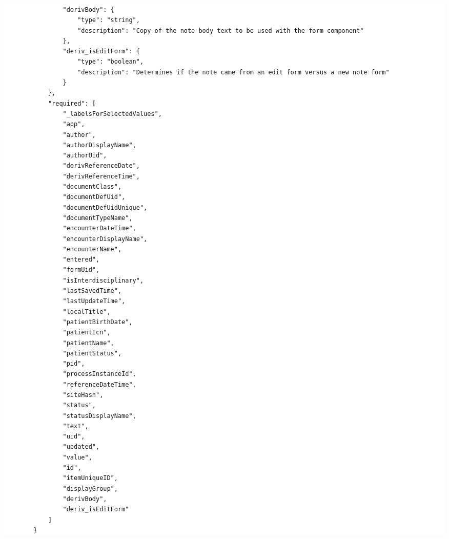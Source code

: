                     "derivBody": {
                        "type": "string",
                        "description": "Copy of the note body text to be used with the form component"
                    },
                    "deriv_isEditForm": {
                        "type": "boolean",
                        "description": "Determines if the note came from an edit form versus a new note form"
                    }
                },
                "required": [
                    "_labelsForSelectedValues",
                    "app",
                    "author",
                    "authorDisplayName",
                    "authorUid",
                    "derivReferenceDate",
                    "derivReferenceTime",
                    "documentClass",
                    "documentDefUid",
                    "documentDefUidUnique",
                    "documentTypeName",
                    "encounterDateTime",
                    "encounterDisplayName",
                    "encounterName",
                    "entered",
                    "formUid",
                    "isInterdisciplinary",
                    "lastSavedTime",
                    "lastUpdateTime",
                    "localTitle",
                    "patientBirthDate",
                    "patientIcn",
                    "patientName",
                    "patientStatus",
                    "pid",
                    "processInstanceId",
                    "referenceDateTime",
                    "siteHash",
                    "status",
                    "statusDisplayName",
                    "text",
                    "uid",
                    "updated",
                    "value",
                    "id",
                    "itemUniqueID",
                    "displayGroup",
                    "derivBody",
                    "deriv_isEditForm"
                ]
            }
